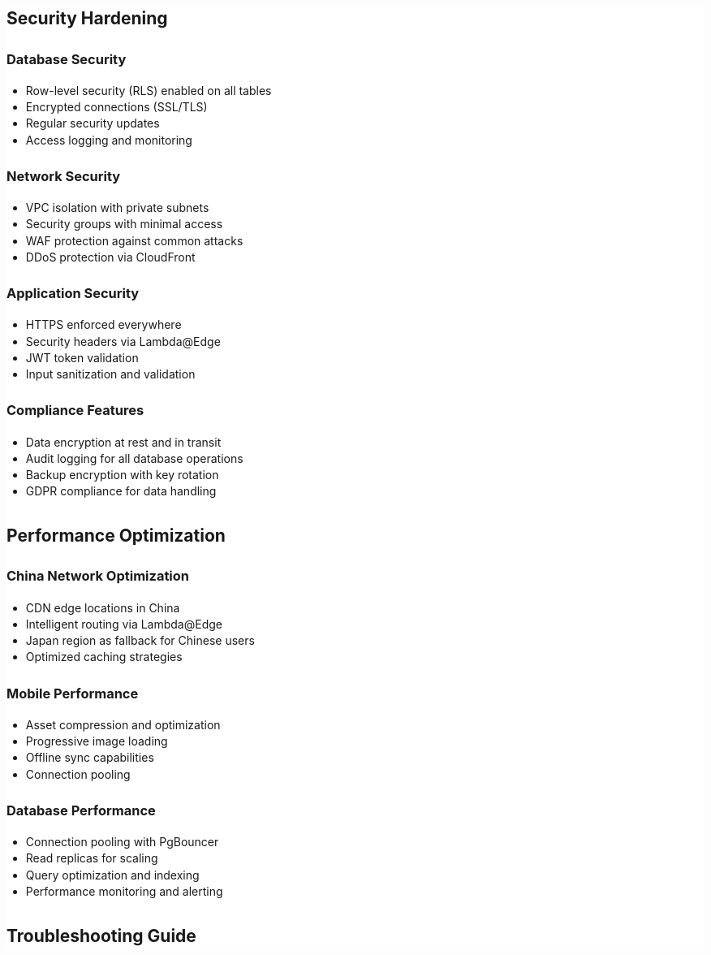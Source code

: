 ## Security Hardening

### Database Security
- Row-level security (RLS) enabled on all tables
- Encrypted connections (SSL/TLS)
- Regular security updates
- Access logging and monitoring

### Network Security
- VPC isolation with private subnets
- Security groups with minimal access
- WAF protection against common attacks
- DDoS protection via CloudFront

### Application Security
- HTTPS enforced everywhere
- Security headers via Lambda@Edge
- JWT token validation
- Input sanitization and validation

### Compliance Features
- Data encryption at rest and in transit
- Audit logging for all database operations
- Backup encryption with key rotation
- GDPR compliance for data handling

## Performance Optimization

### China Network Optimization
- CDN edge locations in China
- Intelligent routing via Lambda@Edge
- Japan region as fallback for Chinese users
- Optimized caching strategies

### Mobile Performance
- Asset compression and optimization
- Progressive image loading
- Offline sync capabilities
- Connection pooling

### Database Performance
- Connection pooling with PgBouncer
- Read replicas for scaling
- Query optimization and indexing
- Performance monitoring and alerting

## Troubleshooting Guide
